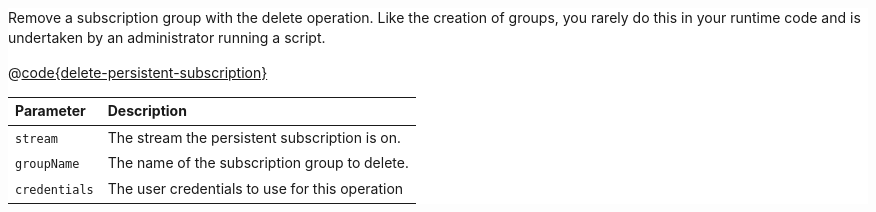 Remove a subscription group with the delete operation. Like the creation of groups, you rarely do this in your runtime code and is undertaken by an administrator running a script.

@[code{delete-persistent-subscription}](@grpc:persistent_subscriptions.rs)

| Parameter     | Description                                    |
|:--------------|:-----------------------------------------------|
| `stream`      | The stream the persistent subscription is on.  |
| `groupName`   | The name of the subscription group to delete.  |
| `credentials` | The user credentials to use for this operation |
